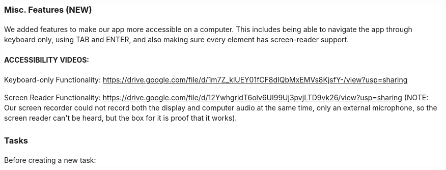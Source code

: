 ### Misc. Features (NEW)

We added features to make our app more accessible on a computer. This includes being able to navigate the app through keyboard only, using TAB and ENTER, and also making sure every element has screen-reader support.

#### ACCESSIBILITY VIDEOS:
Keyboard-only Functionality: https://drive.google.com/file/d/1m7Z_klUEY01fCF8dIQbMxEMVs8KjsfY-/view?usp=sharing

Screen Reader Functionality: https://drive.google.com/file/d/12YwhgridT6olv6UI99Uj3pvjLTD9vk26/view?usp=sharing (NOTE: Our screen recorder could not record both the display and computer audio at the same time, only an external microphone, so the screen reader can't be heard, but the box for it is proof that it works).

### Tasks

Before creating a new task:
